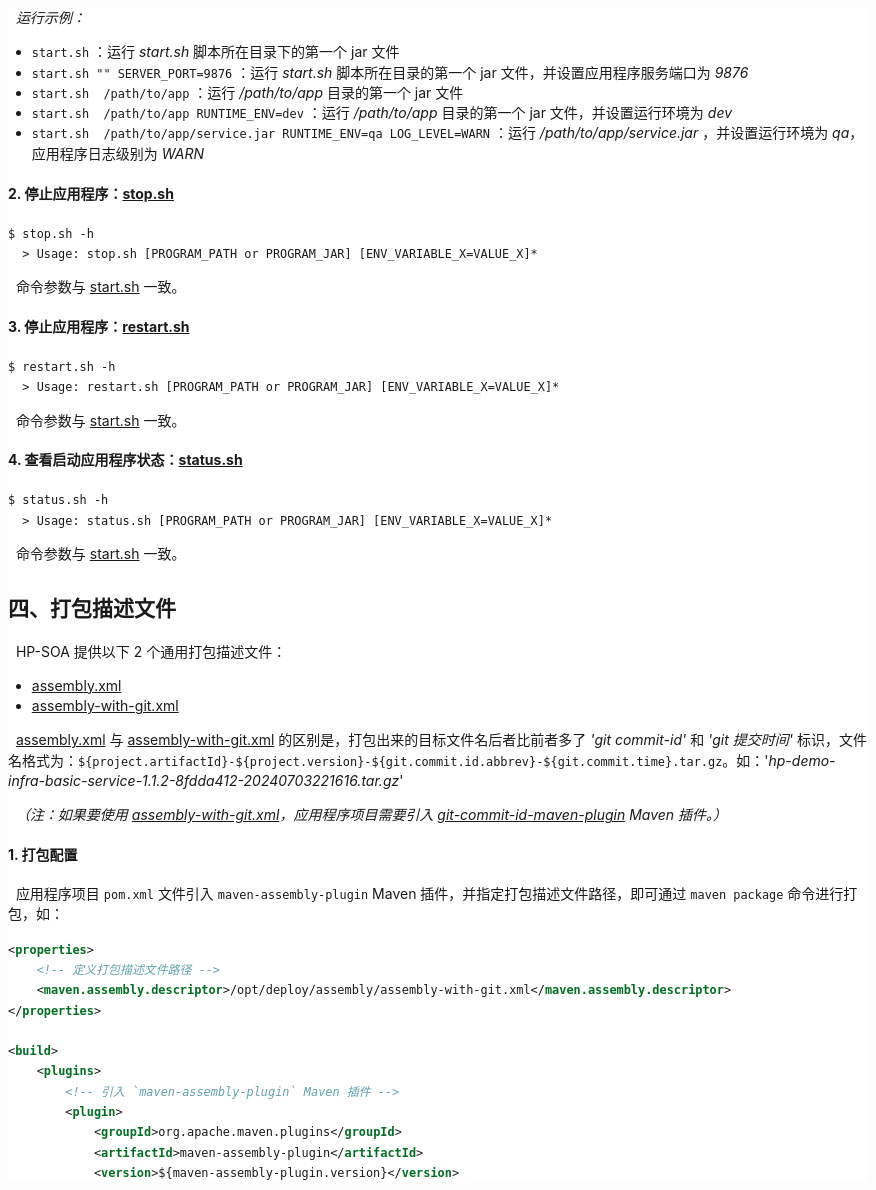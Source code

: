 &nbsp;&nbsp;*运行示例：*

- `start.sh` ：运行 *start.sh* 脚本所在目录下的第一个 jar 文件
- `start.sh "" SERVER_PORT=9876` ：运行 *start.sh* 脚本所在目录的第一个 jar 文件，并设置应用程序服务端口为 *9876*
- `start.sh  /path/to/app` ：运行 */path/to/app* 目录的第一个 jar 文件
- `start.sh  /path/to/app RUNTIME_ENV=dev` ：运行 */path/to/app* 目录的第一个 jar 文件，并设置运行环境为 *dev*
- `start.sh  /path/to/app/service.jar RUNTIME_ENV=qa LOG_LEVEL=WARN` ：运行 */path/to/app/service.jar* ，并设置运行环境为 *qa*，应用程序日志级别为 *WARN*

#### 2. 停止应用程序：[stop.sh](../../misc/opt/deploy/scripts/stop.sh)

```shell
$ stop.sh -h
  > Usage: stop.sh [PROGRAM_PATH or PROGRAM_JAR] [ENV_VARIABLE_X=VALUE_X]*
```
&nbsp;&nbsp;命令参数与 [start.sh](../../misc/opt/deploy/scripts/start.sh) 一致。

#### 3. 停止应用程序：[restart.sh](../../misc/opt/deploy/scripts/restart.sh)

```shell
$ restart.sh -h
  > Usage: restart.sh [PROGRAM_PATH or PROGRAM_JAR] [ENV_VARIABLE_X=VALUE_X]*
```
&nbsp;&nbsp;命令参数与 [start.sh](../../misc/opt/deploy/scripts/start.sh) 一致。

#### 4. 查看启动应用程序状态：[status.sh](../../misc/opt/deploy/scripts/status.sh)

```shell
$ status.sh -h
  > Usage: status.sh [PROGRAM_PATH or PROGRAM_JAR] [ENV_VARIABLE_X=VALUE_X]*
```
&nbsp;&nbsp;命令参数与 [start.sh](../../misc/opt/deploy/scripts/start.sh) 一致。

## <span id="package">四、打包描述文件</span>

&nbsp;&nbsp;HP-SOA 提供以下 2 个通用打包描述文件：
- [assembly.xml](../../misc/opt/deploy/assembly/assembly.xml)
- [assembly-with-git.xml](../../misc/opt/deploy/assembly/assembly-with-git.xml)

&nbsp;&nbsp;[assembly.xml](../../misc/opt/deploy/assembly/assembly.xml) 与 [assembly-with-git.xml](../../misc/opt/deploy/assembly/assembly-with-git.xml) 的区别是，打包出来的目标文件名后者比前者多了 *'git commit-id'* 和 *'git 提交时间'* 标识，文件名格式为：`${project.artifactId}-${project.version}-${git.commit.id.abbrev}-${git.commit.time}.tar.gz`。如：'*hp-demo-infra-basic-service-1.1.2-8fdda412-20240703221616.tar.gz*'

&nbsp;&nbsp;*（注：如果要使用 [assembly-with-git.xml](../../misc/opt/deploy/assembly/assembly-with-git.xml)，应用程序项目需要引入 [git-commit-id-maven-plugin](https://github.com/git-commit-id/git-commit-id-maven-plugin) Maven 插件。）*

#### 1. 打包配置
&nbsp;&nbsp;应用程序项目 `pom.xml` 文件引入 `maven-assembly-plugin` Maven 插件，并指定打包描述文件路径，即可通过 `maven package` 命令进行打包，如：
```xml
<properties>
    <!-- 定义打包描述文件路径 -->
    <maven.assembly.descriptor>/opt/deploy/assembly/assembly-with-git.xml</maven.assembly.descriptor>
</properties>

<build>
    <plugins>
        <!-- 引入 `maven-assembly-plugin` Maven 插件 -->
        <plugin>
            <groupId>org.apache.maven.plugins</groupId>
            <artifactId>maven-assembly-plugin</artifactId>
            <version>${maven-assembly-plugin.version}</version>
```